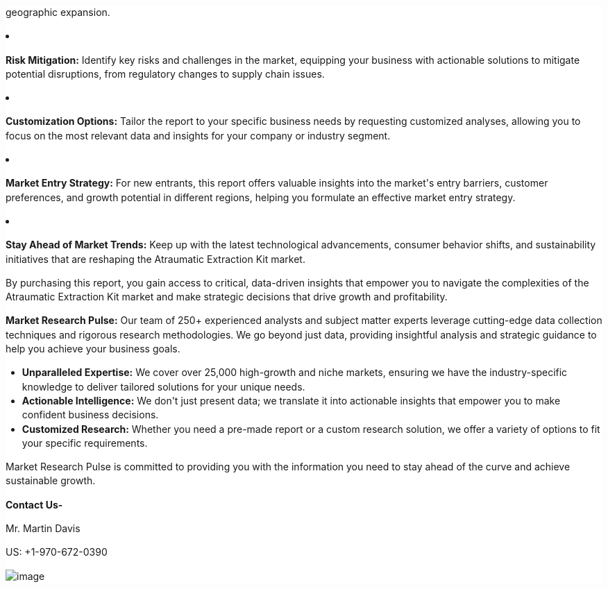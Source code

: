 geographic expansion.</p></li><li><p><strong>Risk Mitigation:</strong> Identify key risks and challenges in the market, equipping your business with actionable solutions to mitigate potential disruptions, from regulatory changes to supply chain issues.</p></li><li><p><strong>Customization Options:</strong> Tailor the report to your specific business needs by requesting customized analyses, allowing you to focus on the most relevant data and insights for your company or industry segment.</p></li><li><p><strong>Market Entry Strategy:</strong> For new entrants, this report offers valuable insights into the market's entry barriers, customer preferences, and growth potential in different regions, helping you formulate an effective market entry strategy.</p></li><li><p><strong>Stay Ahead of Market Trends:</strong> Keep up with the latest technological advancements, consumer behavior shifts, and sustainability initiatives that are reshaping the Atraumatic Extraction Kit market.</p></li></ol><p>By purchasing this report, you gain access to critical, data-driven insights that empower you to navigate the complexities of the Atraumatic Extraction Kit market and make strategic decisions that drive growth and profitability.</p><p><strong>Market Research Pulse:</strong>&nbsp;Our team of 250+ experienced analysts and subject matter experts leverage cutting-edge data collection techniques and rigorous research methodologies. We go beyond just data, providing insightful analysis and strategic guidance to help you achieve your business goals.</p><ul><li><strong>Unparalleled Expertise:</strong>&nbsp;We cover over 25,000 high-growth and niche markets, ensuring we have the industry-specific knowledge to deliver tailored solutions for your unique needs.</li><li><strong>Actionable Intelligence:</strong>&nbsp;We don't just present data; we translate it into actionable insights that empower you to make confident business decisions.</li><li><strong>Customized Research:</strong>&nbsp;Whether you need a pre-made report or a custom research solution, we offer a variety of options to fit your specific requirements.</li></ul><p>Market Research Pulse is committed to providing you with the information you need to stay ahead of the curve and achieve sustainable growth.</p><p><strong>Contact Us-</strong></p><p>Mr. Martin Davis</p><p>US: +1-970-672-0390</p>
![image](https://github.com/user-attachments/assets/7d5f137d-e205-418f-af61-071560e902a4)
